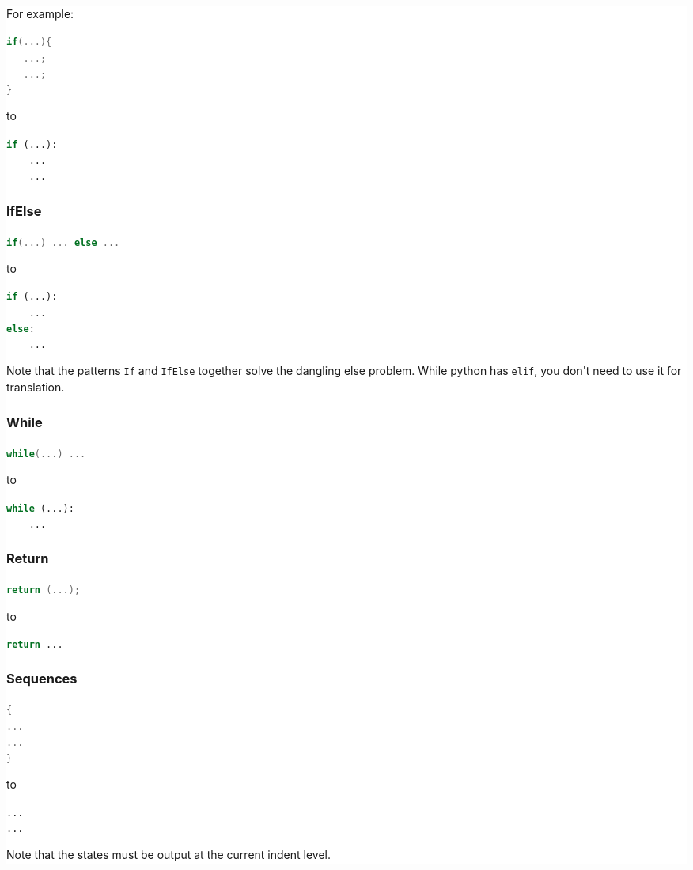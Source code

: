 For example:
```C
if(...){
   ...;
   ...;
}
```
to
```python
if (...):
    ...
    ...
```


### IfElse
```C
if(...) ... else ...
```
to
```python
if (...):
    ...
else:
    ...
```
Note that the patterns `If` and `IfElse` together solve the
dangling else problem. While python has `elif`, you don't need
to use it for translation.
    
### While
```C
while(...) ...
```
to
```python
while (...):
    ...
```

### Return
```C
return (...);
```
to
```python
return ...
```

### Sequences
```C
{
...
...
}
```
to
```python
...
...
```
Note that the states must be output at the current indent level.
